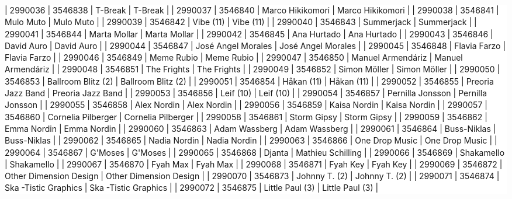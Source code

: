 | 2990036 | 3546838 | T-Break | T-Break |
| 2990037 | 3546840 | Marco Hikikomori | Marco Hikikomori |
| 2990038 | 3546841 | Mulo Muto | Mulo Muto |
| 2990039 | 3546842 | Vibe (11) | Vibe (11) |
| 2990040 | 3546843 | Summerjack | Summerjack |
| 2990041 | 3546844 | Marta Mollar | Marta Mollar |
| 2990042 | 3546845 | Ana Hurtado | Ana Hurtado |
| 2990043 | 3546846 | David Auro | David Auro |
| 2990044 | 3546847 | José Angel Morales | José Angel Morales |
| 2990045 | 3546848 | Flavia Farzo | Flavia Farzo |
| 2990046 | 3546849 | Meme Rubio | Meme Rubio |
| 2990047 | 3546850 | Manuel Armendáriz | Manuel Armendáriz |
| 2990048 | 3546851 | The Frights | The Frights |
| 2990049 | 3546852 | Simon Möller | Simon Möller |
| 2990050 | 3546853 | Ballroom Blitz (2) | Ballroom Blitz (2) |
| 2990051 | 3546854 | Håkan (11) | Håkan (11) |
| 2990052 | 3546855 | Preoria Jazz Band | Preoria Jazz Band |
| 2990053 | 3546856 | Leif (10) | Leif (10) |
| 2990054 | 3546857 | Pernilla Jonsson | Pernilla Jonsson |
| 2990055 | 3546858 | Alex Nordin | Alex Nordin |
| 2990056 | 3546859 | Kaisa Nordin | Kaisa Nordin |
| 2990057 | 3546860 | Cornelia Pilberger | Cornelia Pilberger |
| 2990058 | 3546861 | Storm Gipsy | Storm Gipsy |
| 2990059 | 3546862 | Emma Nordin | Emma Nordin |
| 2990060 | 3546863 | Adam Wassberg | Adam Wassberg |
| 2990061 | 3546864 | Buss-Niklas | Buss-Niklas |
| 2990062 | 3546865 | Nadia Nordin | Nadia Nordin |
| 2990063 | 3546866 | One Drop Music | One Drop Music |
| 2990064 | 3546867 | G'Moses | G'Moses |
| 2990065 | 3546868 | Djanta | Mathieu Schilling |
| 2990066 | 3546869 | Shakamello | Shakamello |
| 2990067 | 3546870 | Fyah Max | Fyah Max |
| 2990068 | 3546871 | Fyah Key | Fyah Key |
| 2990069 | 3546872 | Other Dimension Design | Other Dimension Design |
| 2990070 | 3546873 | Johnny T. (2) | Johnny T. (2) |
| 2990071 | 3546874 | Ska -Tistic Graphics | Ska -Tistic Graphics |
| 2990072 | 3546875 | Little Paul (3) | Little Paul (3) |